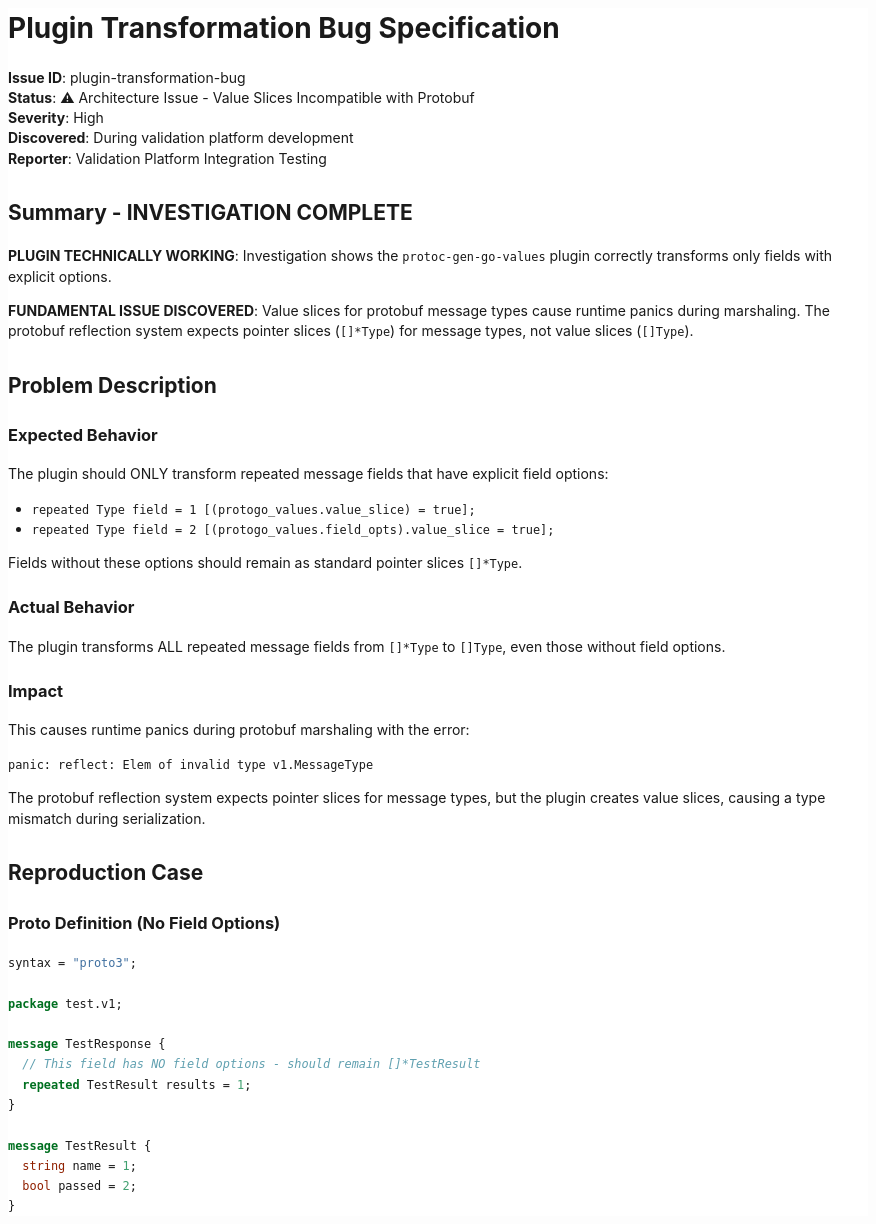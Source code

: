 # Plugin Transformation Bug Specification

**Issue ID**: plugin-transformation-bug  
**Status**: ⚠️ Architecture Issue - Value Slices Incompatible with Protobuf  
**Severity**: High  
**Discovered**: During validation platform development  
**Reporter**: Validation Platform Integration Testing

## Summary - INVESTIGATION COMPLETE

**PLUGIN TECHNICALLY WORKING**: Investigation shows the `protoc-gen-go-values` plugin correctly transforms only fields with explicit options.

**FUNDAMENTAL ISSUE DISCOVERED**: Value slices for protobuf message types cause runtime panics during marshaling. The protobuf reflection system expects pointer slices (`[]*Type`) for message types, not value slices (`[]Type`).

## Problem Description

### Expected Behavior
The plugin should ONLY transform repeated message fields that have explicit field options:
- `repeated Type field = 1 [(protogo_values.value_slice) = true];`
- `repeated Type field = 2 [(protogo_values.field_opts).value_slice = true];`

Fields without these options should remain as standard pointer slices `[]*Type`.

### Actual Behavior
The plugin transforms ALL repeated message fields from `[]*Type` to `[]Type`, even those without field options.

### Impact
This causes runtime panics during protobuf marshaling with the error:
```
panic: reflect: Elem of invalid type v1.MessageType
```

The protobuf reflection system expects pointer slices for message types, but the plugin creates value slices, causing a type mismatch during serialization.

## Reproduction Case

### Proto Definition (No Field Options)
```protobuf
syntax = "proto3";

package test.v1;

message TestResponse {
  // This field has NO field options - should remain []*TestResult
  repeated TestResult results = 1;
}

message TestResult {
  string name = 1;
  bool passed = 2;
}
```

